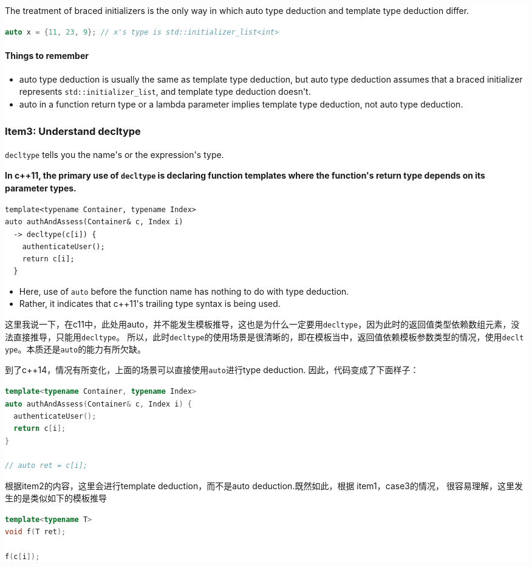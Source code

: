 The treatment of braced initializers is the only way in which auto type deduction and template type deduction differ.
```cpp
auto x = {11, 23, 9}; // x's type is std::initializer_list<int>
```

#### Things to remember

- auto type deduction is usually the same as template type deduction, but auto type deduction assumes that a braced initializer represents 
```std::initializer_list```, and template type deduction doesn't.
- auto in a function return type or a lambda parameter implies template type deduction, not auto type deduction.

### Item3: Understand decltype

```decltype``` tells you the name's or the expression's type.

**In c++11, the primary use of ```decltype``` is declaring function templates where the function's return type depends on its parameter types.**

```
template<typename Container, typename Index>
auto authAndAssess(Container& c, Index i)
  -> decltype(c[i]) {
    authenticateUser();
    return c[i];
  }
```

- Here, use of ```auto``` before the function name has nothing to do with type deduction.
- Rather, it indicates that c++11's trailing type syntax is being used.

这里我说一下，在c11中，此处用auto，并不能发生模板推导，这也是为什么一定要用```decltype```，因为此时的返回值类型依赖数组元素，没法直接推导，只能用```decltype```。
所以，此时```decltype```的使用场景是很清晰的，即在模板当中，返回值依赖模板参数类型的情况，使用```decltype```。本质还是```auto```的能力有所欠缺。

到了c++14，情况有所变化，上面的场景可以直接使用```auto```进行type deduction. 因此，代码变成了下面样子：

```cpp
template<typename Container, typename Index>
auto authAndAssess(Container& c, Index i) {
  authenticateUser();
  return c[i];
}

// auto ret = c[i];
```

根据item2的内容，这里会进行template deduction，而不是auto deduction.既然如此，根据 item1，case3的情况，
很容易理解，这里发生的是类似如下的模板推导

```cpp
template<typename T>
void f(T ret);

f(c[i]);
```
